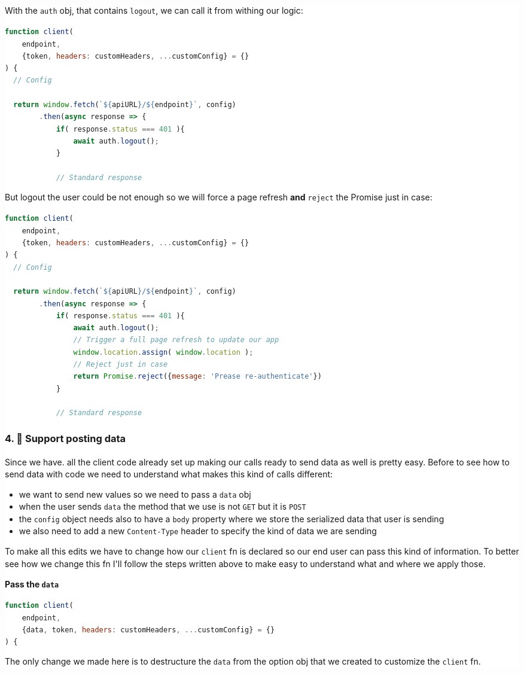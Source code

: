 With the `auth` obj, that contains `logout`, we can call it from withing our logic:
```js
function client(
	endpoint, 
	{token, headers: customHeaders, ...customConfig} = {}
) {
  // Config

  return window.fetch(`${apiURL}/${endpoint}`, config)
		.then(async response => {
			if( response.status === 401 ){
				await auth.logout();
			}

			// Standard response
```
But logout the user could be not enough so we will force a page refresh **and** `reject` the Promise just in case:
```js
function client(
	endpoint, 
	{token, headers: customHeaders, ...customConfig} = {}
) {
  // Config

  return window.fetch(`${apiURL}/${endpoint}`, config)
		.then(async response => {
			if( response.status === 401 ){
				await auth.logout();
				// Trigger a full page refresh to update our app
				window.location.assign( window.location );
				// Reject just in case
				return Promise.reject({message: 'Prease re-authenticate'})
			}

			// Standard response
```
### 4. 💯 Support posting data
Since we have. all the client code already set up making our calls ready to send data as well is pretty easy. Before to see how to send data with code we need to understand what makes this kind of calls different:
* we want to send new values so we need to pass a `data` obj
* when the user sends `data` the method that we use is not `GET` but it is `POST`
* the `config` object needs also to have a `body` property where we store the serialized data that user is sending
* we also need to add a new `Content-Type` header to specify the kind of data we are sending

To make all this edits we have to change how our `client` fn is declared so our end user can pass this kind of information. To better see how we change this fn I'll follow the steps written above to make easy to understand what and where we apply those.

**Pass the `data`**
```js
function client(
	endpoint, 
	{data, token, headers: customHeaders, ...customConfig} = {}
) {
```
The only change we made here is to destructure the `data` from the option obj that we created to customize the `client` fn.
